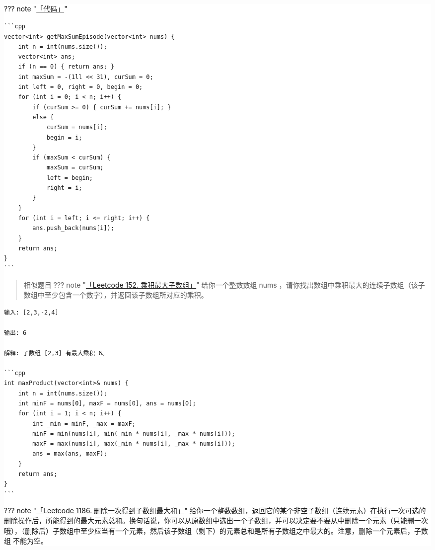??? note "[「代码」]()"

    ```cpp
    vector<int> getMaxSumEpisode(vector<int> nums) {
        int n = int(nums.size());
        vector<int> ans;
        if (n == 0) { return ans; }
        int maxSum = -(1ll << 31), curSum = 0;
        int left = 0, right = 0, begin = 0;
        for (int i = 0; i < n; i++) {
            if (curSum >= 0) { curSum += nums[i]; }
            else {
                curSum = nums[i];
                begin = i;
            }
            if (maxSum < curSum) {
                maxSum = curSum;
                left = begin;
                right = i;
            }
        }
        for (int i = left; i <= right; i++) {
            ans.push_back(nums[i]);
        }
        return ans;
    }
    ```

> 相似题目
??? note "[「Leetcode 152. 乘积最大子数组」](https://leetcode-cn.com/problems/maximum-product-subarray/)"
    给你一个整数数组 nums ，请你找出数组中乘积最大的连续子数组（该子数组中至少包含一个数字），并返回该子数组所对应的乘积。

    输入: [2,3,-2,4]
    
    输出: 6

    解释: 子数组 [2,3] 有最大乘积 6。

    ```cpp
    int maxProduct(vector<int>& nums) {
        int n = int(nums.size());
        int minF = nums[0], maxF = nums[0], ans = nums[0];
        for (int i = 1; i < n; i++) {
            int _min = minF, _max = maxF;
            minF = min(nums[i], min(_min * nums[i], _max * nums[i]));
            maxF = max(nums[i], max(_min * nums[i], _max * nums[i]));
            ans = max(ans, maxF);
        }
        return ans;
    }
    ```

??? note "[「Leetcode 1186. 删除一次得到子数组最大和」](https://leetcode-cn.com/problems/maximum-subarray-sum-with-one-deletion/)"
    给你一个整数数组，返回它的某个非空子数组（连续元素）在执行一次可选的删除操作后，所能得到的最大元素总和。换句话说，你可以从原数组中选出一个子数组，并可以决定要不要从中删除一个元素（只能删一次哦），（删除后）子数组中至少应当有一个元素，然后该子数组（剩下）的元素总和是所有子数组之中最大的。注意，删除一个元素后，子数组 不能为空。

